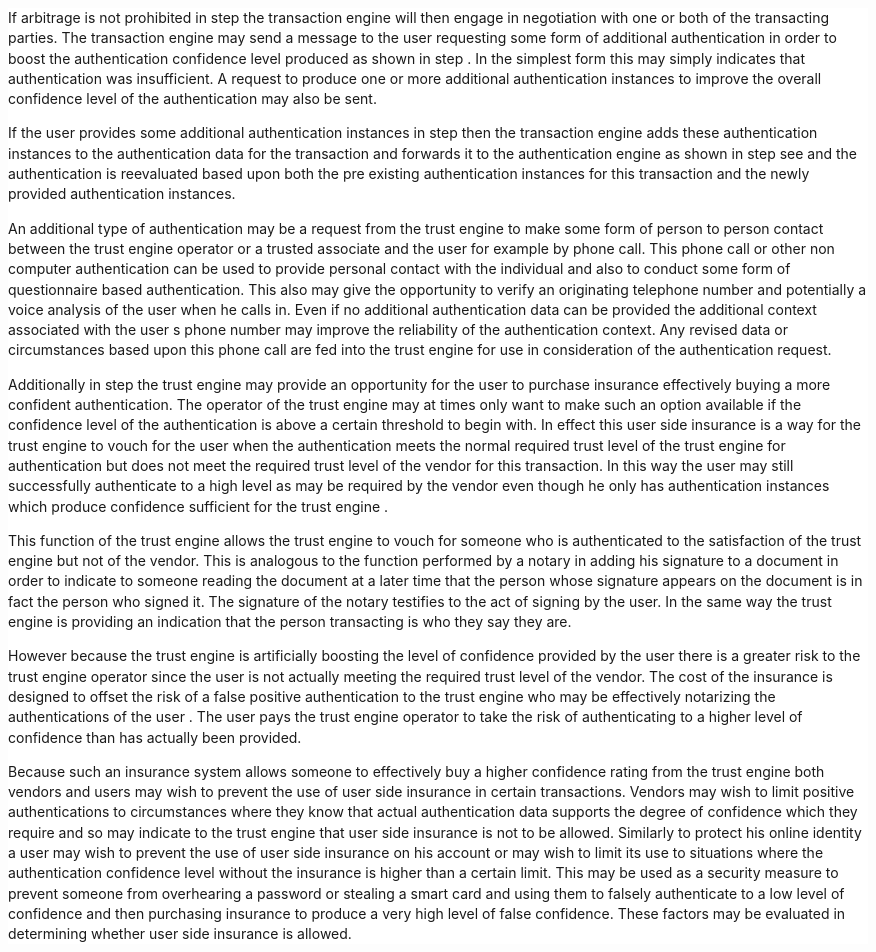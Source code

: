 If arbitrage is not prohibited in step the transaction engine will then engage in negotiation with one or both of the transacting parties. The transaction engine may send a message to the user requesting some form of additional authentication in order to boost the authentication confidence level produced as shown in step . In the simplest form this may simply indicates that authentication was insufficient. A request to produce one or more additional authentication instances to improve the overall confidence level of the authentication may also be sent.

If the user provides some additional authentication instances in step then the transaction engine adds these authentication instances to the authentication data for the transaction and forwards it to the authentication engine as shown in step see and the authentication is reevaluated based upon both the pre existing authentication instances for this transaction and the newly provided authentication instances.

An additional type of authentication may be a request from the trust engine to make some form of person to person contact between the trust engine operator or a trusted associate and the user for example by phone call. This phone call or other non computer authentication can be used to provide personal contact with the individual and also to conduct some form of questionnaire based authentication. This also may give the opportunity to verify an originating telephone number and potentially a voice analysis of the user when he calls in. Even if no additional authentication data can be provided the additional context associated with the user s phone number may improve the reliability of the authentication context. Any revised data or circumstances based upon this phone call are fed into the trust engine for use in consideration of the authentication request.

Additionally in step the trust engine may provide an opportunity for the user to purchase insurance effectively buying a more confident authentication. The operator of the trust engine may at times only want to make such an option available if the confidence level of the authentication is above a certain threshold to begin with. In effect this user side insurance is a way for the trust engine to vouch for the user when the authentication meets the normal required trust level of the trust engine for authentication but does not meet the required trust level of the vendor for this transaction. In this way the user may still successfully authenticate to a high level as may be required by the vendor even though he only has authentication instances which produce confidence sufficient for the trust engine .

This function of the trust engine allows the trust engine to vouch for someone who is authenticated to the satisfaction of the trust engine but not of the vendor. This is analogous to the function performed by a notary in adding his signature to a document in order to indicate to someone reading the document at a later time that the person whose signature appears on the document is in fact the person who signed it. The signature of the notary testifies to the act of signing by the user. In the same way the trust engine is providing an indication that the person transacting is who they say they are.

However because the trust engine is artificially boosting the level of confidence provided by the user there is a greater risk to the trust engine operator since the user is not actually meeting the required trust level of the vendor. The cost of the insurance is designed to offset the risk of a false positive authentication to the trust engine who may be effectively notarizing the authentications of the user . The user pays the trust engine operator to take the risk of authenticating to a higher level of confidence than has actually been provided.

Because such an insurance system allows someone to effectively buy a higher confidence rating from the trust engine both vendors and users may wish to prevent the use of user side insurance in certain transactions. Vendors may wish to limit positive authentications to circumstances where they know that actual authentication data supports the degree of confidence which they require and so may indicate to the trust engine that user side insurance is not to be allowed. Similarly to protect his online identity a user may wish to prevent the use of user side insurance on his account or may wish to limit its use to situations where the authentication confidence level without the insurance is higher than a certain limit. This may be used as a security measure to prevent someone from overhearing a password or stealing a smart card and using them to falsely authenticate to a low level of confidence and then purchasing insurance to produce a very high level of false confidence. These factors may be evaluated in determining whether user side insurance is allowed.
